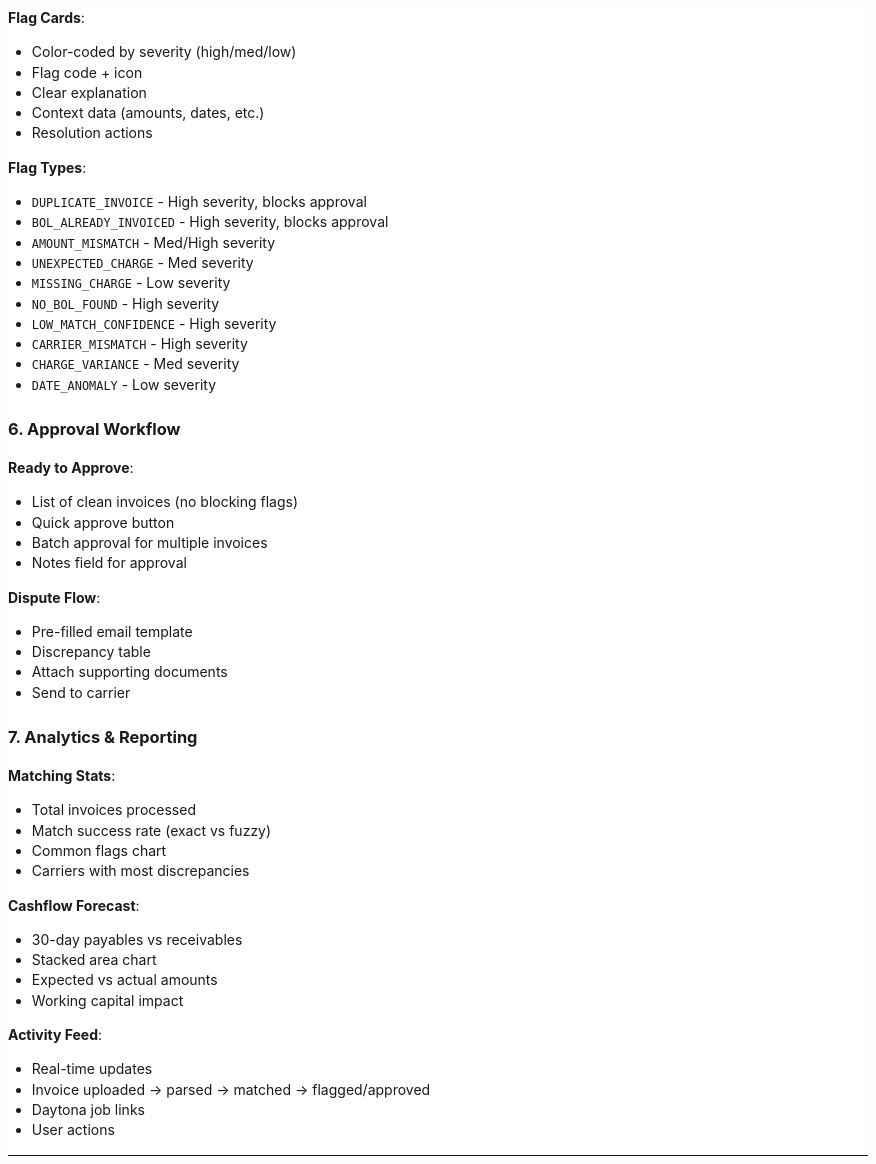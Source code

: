 **Flag Cards**:
- Color-coded by severity (high/med/low)
- Flag code + icon
- Clear explanation
- Context data (amounts, dates, etc.)
- Resolution actions

**Flag Types**:
- `DUPLICATE_INVOICE` - High severity, blocks approval
- `BOL_ALREADY_INVOICED` - High severity, blocks approval
- `AMOUNT_MISMATCH` - Med/High severity
- `UNEXPECTED_CHARGE` - Med severity
- `MISSING_CHARGE` - Low severity
- `NO_BOL_FOUND` - High severity
- `LOW_MATCH_CONFIDENCE` - High severity
- `CARRIER_MISMATCH` - High severity
- `CHARGE_VARIANCE` - Med severity
- `DATE_ANOMALY` - Low severity

### 6. Approval Workflow

**Ready to Approve**:
- List of clean invoices (no blocking flags)
- Quick approve button
- Batch approval for multiple invoices
- Notes field for approval

**Dispute Flow**:
- Pre-filled email template
- Discrepancy table
- Attach supporting documents
- Send to carrier

### 7. Analytics & Reporting

**Matching Stats**:
- Total invoices processed
- Match success rate (exact vs fuzzy)
- Common flags chart
- Carriers with most discrepancies

**Cashflow Forecast**:
- 30-day payables vs receivables
- Stacked area chart
- Expected vs actual amounts
- Working capital impact

**Activity Feed**:
- Real-time updates
- Invoice uploaded → parsed → matched → flagged/approved
- Daytona job links
- User actions

---
